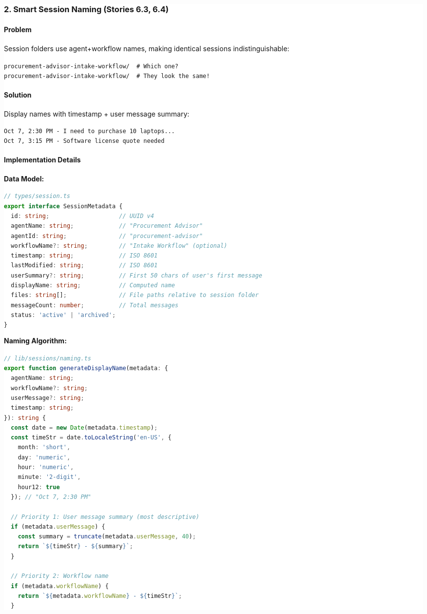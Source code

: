 ### 2. Smart Session Naming (Stories 6.3, 6.4)

#### Problem
Session folders use agent+workflow names, making identical sessions indistinguishable:
```
procurement-advisor-intake-workflow/  # Which one?
procurement-advisor-intake-workflow/  # They look the same!
```

#### Solution
Display names with timestamp + user message summary:
```
Oct 7, 2:30 PM - I need to purchase 10 laptops...
Oct 7, 3:15 PM - Software license quote needed
```

#### Implementation Details

**Data Model:**

```typescript
// types/session.ts
export interface SessionMetadata {
  id: string;                    // UUID v4
  agentName: string;             // "Procurement Advisor"
  agentId: string;               // "procurement-advisor"
  workflowName?: string;         // "Intake Workflow" (optional)
  timestamp: string;             // ISO 8601
  lastModified: string;          // ISO 8601
  userSummary?: string;          // First 50 chars of user's first message
  displayName: string;           // Computed name
  files: string[];               // File paths relative to session folder
  messageCount: number;          // Total messages
  status: 'active' | 'archived';
}
```

**Naming Algorithm:**

```typescript
// lib/sessions/naming.ts
export function generateDisplayName(metadata: {
  agentName: string;
  workflowName?: string;
  userMessage?: string;
  timestamp: string;
}): string {
  const date = new Date(metadata.timestamp);
  const timeStr = date.toLocaleString('en-US', {
    month: 'short',
    day: 'numeric',
    hour: 'numeric',
    minute: '2-digit',
    hour12: true
  }); // "Oct 7, 2:30 PM"

  // Priority 1: User message summary (most descriptive)
  if (metadata.userMessage) {
    const summary = truncate(metadata.userMessage, 40);
    return `${timeStr} - ${summary}`;
  }

  // Priority 2: Workflow name
  if (metadata.workflowName) {
    return `${metadata.workflowName} - ${timeStr}`;
  }
```
